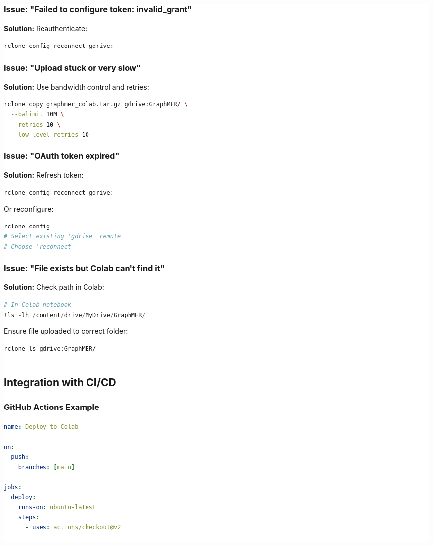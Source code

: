 ### Issue: "Failed to configure token: invalid_grant"

**Solution:**
Reauthenticate:
```bash
rclone config reconnect gdrive:
```

### Issue: "Upload stuck or very slow"

**Solution:**
Use bandwidth control and retries:
```bash
rclone copy graphmer_colab.tar.gz gdrive:GraphMER/ \
  --bwlimit 10M \
  --retries 10 \
  --low-level-retries 10
```

### Issue: "OAuth token expired"

**Solution:**
Refresh token:
```bash
rclone config reconnect gdrive:
```

Or reconfigure:
```bash
rclone config
# Select existing 'gdrive' remote
# Choose 'reconnect'
```

### Issue: "File exists but Colab can't find it"

**Solution:**
Check path in Colab:
```python
# In Colab notebook
!ls -lh /content/drive/MyDrive/GraphMER/
```

Ensure file uploaded to correct folder:
```bash
rclone ls gdrive:GraphMER/
```

---

## Integration with CI/CD

### GitHub Actions Example

```yaml
name: Deploy to Colab

on:
  push:
    branches: [main]

jobs:
  deploy:
    runs-on: ubuntu-latest
    steps:
      - uses: actions/checkout@v2
      
```
